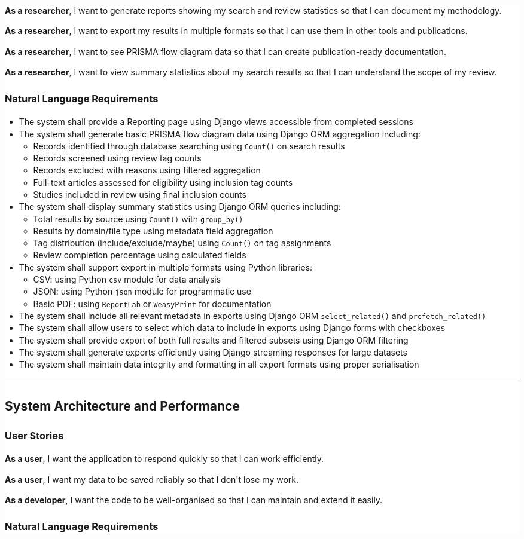 **As a researcher**, I want to generate reports showing my search and review statistics so that I can document my methodology.

**As a researcher**, I want to export my results in multiple formats so that I can use them in other tools and publications.

**As a researcher**, I want to see PRISMA flow diagram data so that I can create publication-ready documentation.

**As a researcher**, I want to view summary statistics about my search results so that I can understand the scope of my review.

### Natural Language Requirements

- The system shall provide a Reporting page using Django views accessible from completed sessions
- The system shall generate basic PRISMA flow diagram data using Django ORM aggregation including:
  - Records identified through database searching using `Count()` on search results
  - Records screened using review tag counts
  - Records excluded with reasons using filtered aggregation
  - Full-text articles assessed for eligibility using inclusion tag counts
  - Studies included in review using final inclusion counts
- The system shall display summary statistics using Django ORM queries including:
  - Total results by source using `Count()` with `group_by()`
  - Results by domain/file type using metadata field aggregation
  - Tag distribution (include/exclude/maybe) using `Count()` on tag assignments
  - Review completion percentage using calculated fields
- The system shall support export in multiple formats using Python libraries:
  - CSV: using Python `csv` module for data analysis
  - JSON: using Python `json` module for programmatic use
  - Basic PDF: using `ReportLab` or `WeasyPrint` for documentation
- The system shall include all relevant metadata in exports using Django ORM `select_related()` and `prefetch_related()`
- The system shall allow users to select which data to include in exports using Django forms with checkboxes
- The system shall provide export of both full results and filtered subsets using Django ORM filtering
- The system shall generate exports efficiently using Django streaming responses for large datasets
- The system shall maintain data integrity and formatting in all export formats using proper serialisation

---

## System Architecture and Performance

### User Stories

**As a user**, I want the application to respond quickly so that I can work efficiently.

**As a user**, I want my data to be saved reliably so that I don't lose my work.

**As a developer**, I want the code to be well-organised so that I can maintain and extend it easily.

### Natural Language Requirements
